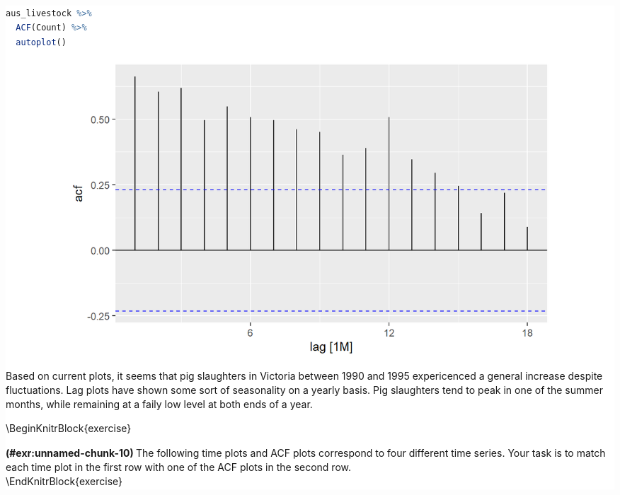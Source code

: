 
```r
aus_livestock %>% 
  ACF(Count) %>%
  autoplot()
```

<img src="ch2_files/figure-html/unnamed-chunk-9-1.png" width="80%" style="display: block; margin: auto;" />

Based on current plots, it seems that pig slaughters in Victoria between 1990 and 1995 expericenced a general increase despite fluctuations. Lag plots have shown some sort of seasonality on a yearly basis. Pig slaughters tend to peak in one of the summer months, while remaining at a faily low level at both ends of a year.    



\BeginKnitrBlock{exercise}<div class="exercise"><span class="exercise" id="exr:unnamed-chunk-10"><strong>(\#exr:unnamed-chunk-10) </strong></span>The following time plots and ACF plots correspond to four different time series. Your task is to match each time plot in the first row with one of the ACF plots in the second row.</div>\EndKnitrBlock{exercise}

